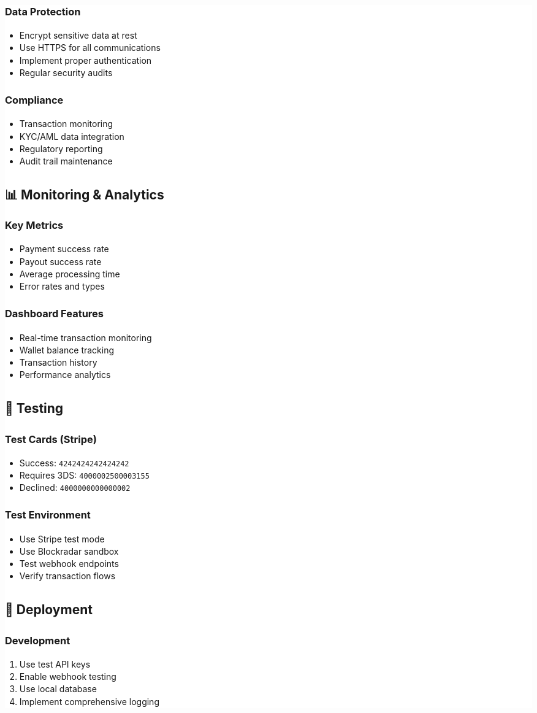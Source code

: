 ### Data Protection
- Encrypt sensitive data at rest
- Use HTTPS for all communications
- Implement proper authentication
- Regular security audits

### Compliance
- Transaction monitoring
- KYC/AML data integration
- Regulatory reporting
- Audit trail maintenance

## 📊 Monitoring & Analytics

### Key Metrics
- Payment success rate
- Payout success rate
- Average processing time
- Error rates and types

### Dashboard Features
- Real-time transaction monitoring
- Wallet balance tracking
- Transaction history
- Performance analytics

## 🧪 Testing

### Test Cards (Stripe)
- Success: `4242424242424242`
- Requires 3DS: `4000002500003155`
- Declined: `4000000000000002`

### Test Environment
- Use Stripe test mode
- Use Blockradar sandbox
- Test webhook endpoints
- Verify transaction flows

## 🚀 Deployment

### Development
1. Use test API keys
2. Enable webhook testing
3. Use local database
4. Implement comprehensive logging
